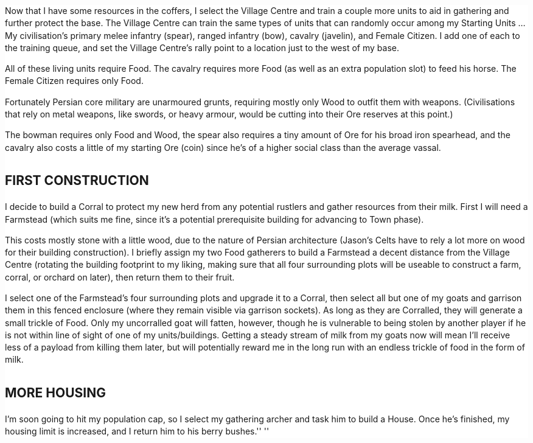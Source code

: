 Now that I have some resources in the coffers, I select the Village
Centre and train a couple more units to aid in gathering and further
protect the base. The Village Centre can train the same types of units
that can randomly occur among my Starting Units … My civilisation’s
primary melee infantry (spear), ranged infantry (bow), cavalry
(javelin), and Female Citizen. I add one of each to the training queue,
and set the Village Centre’s rally point to a location just to the west
of my base.

All of these living units require Food. The cavalry requires more Food
(as well as an extra population slot) to feed his horse. The Female
Citizen requires only Food.

Fortunately Persian core military are unarmoured grunts, requiring
mostly only Wood to outfit them with weapons. (Civilisations that rely
on metal weapons, like swords, or heavy armour, would be cutting into
their Ore reserves at this point.)

The bowman requires only Food and Wood, the spear also requires a tiny
amount of Ore for his broad iron spearhead, and the cavalry also costs a
little of my starting Ore (coin) since he’s of a higher social class
than the average vassal.

FIRST CONSTRUCTION
------------------

I decide to build a Corral to protect my new herd from any potential
rustlers and gather resources from their milk. First I will need a
Farmstead (which suits me fine, since it’s a potential prerequisite
building for advancing to Town phase).

This costs mostly stone with a little wood, due to the nature of Persian
architecture (Jason’s Celts have to rely a lot more on wood for their
building construction). I briefly assign my two Food gatherers to build
a Farmstead a decent distance from the Village Centre (rotating the
building footprint to my liking, making sure that all four surrounding
plots will be useable to construct a farm, corral, or orchard on later),
then return them to their fruit.

I select one of the Farmstead’s four surrounding plots and upgrade it to
a Corral, then select all but one of my goats and garrison them in this
fenced enclosure (where they remain visible via garrison sockets). As
long as they are Corralled, they will generate a small trickle of Food.
Only my uncorralled goat will fatten, however, though he is vulnerable
to being stolen by another player if he is not within line of sight of
one of my units/buildings. Getting a steady stream of milk from my goats
now will mean I’ll receive less of a payload from killing them later,
but will potentially reward me in the long run with an endless trickle
of food in the form of milk.

MORE HOUSING
------------

I’m soon going to hit my population cap, so I select my gathering archer
and task him to build a House. Once he’s finished, my housing limit is
increased, and I return him to his berry bushes.'' ''
